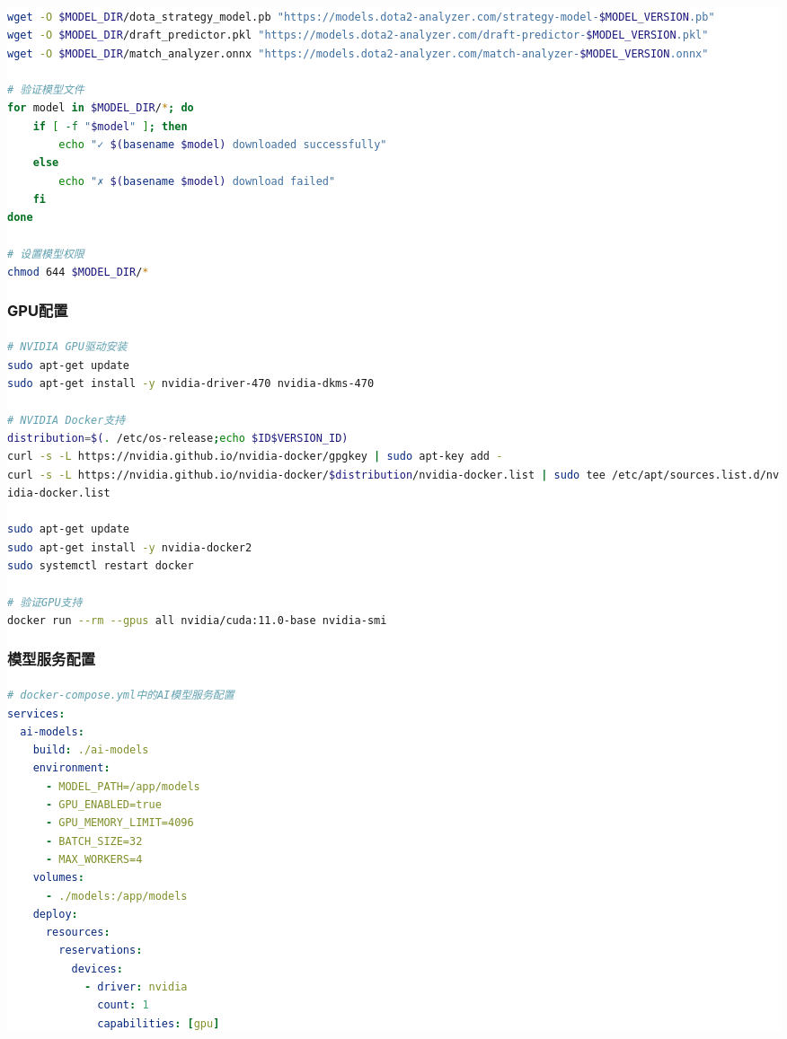 ```bash
wget -O $MODEL_DIR/dota_strategy_model.pb "https://models.dota2-analyzer.com/strategy-model-$MODEL_VERSION.pb"
wget -O $MODEL_DIR/draft_predictor.pkl "https://models.dota2-analyzer.com/draft-predictor-$MODEL_VERSION.pkl"
wget -O $MODEL_DIR/match_analyzer.onnx "https://models.dota2-analyzer.com/match-analyzer-$MODEL_VERSION.onnx"

# 验证模型文件
for model in $MODEL_DIR/*; do
    if [ -f "$model" ]; then
        echo "✓ $(basename $model) downloaded successfully"
    else
        echo "✗ $(basename $model) download failed"
    fi
done

# 设置模型权限
chmod 644 $MODEL_DIR/*
```

### GPU配置
```bash
# NVIDIA GPU驱动安装
sudo apt-get update
sudo apt-get install -y nvidia-driver-470 nvidia-dkms-470

# NVIDIA Docker支持
distribution=$(. /etc/os-release;echo $ID$VERSION_ID)
curl -s -L https://nvidia.github.io/nvidia-docker/gpgkey | sudo apt-key add -
curl -s -L https://nvidia.github.io/nvidia-docker/$distribution/nvidia-docker.list | sudo tee /etc/apt/sources.list.d/nvidia-docker.list

sudo apt-get update
sudo apt-get install -y nvidia-docker2
sudo systemctl restart docker

# 验证GPU支持
docker run --rm --gpus all nvidia/cuda:11.0-base nvidia-smi
```

### 模型服务配置
```yaml
# docker-compose.yml中的AI模型服务配置
services:
  ai-models:
    build: ./ai-models
    environment:
      - MODEL_PATH=/app/models
      - GPU_ENABLED=true
      - GPU_MEMORY_LIMIT=4096
      - BATCH_SIZE=32
      - MAX_WORKERS=4
    volumes:
      - ./models:/app/models
    deploy:
      resources:
        reservations:
          devices:
            - driver: nvidia
              count: 1
              capabilities: [gpu]
```
